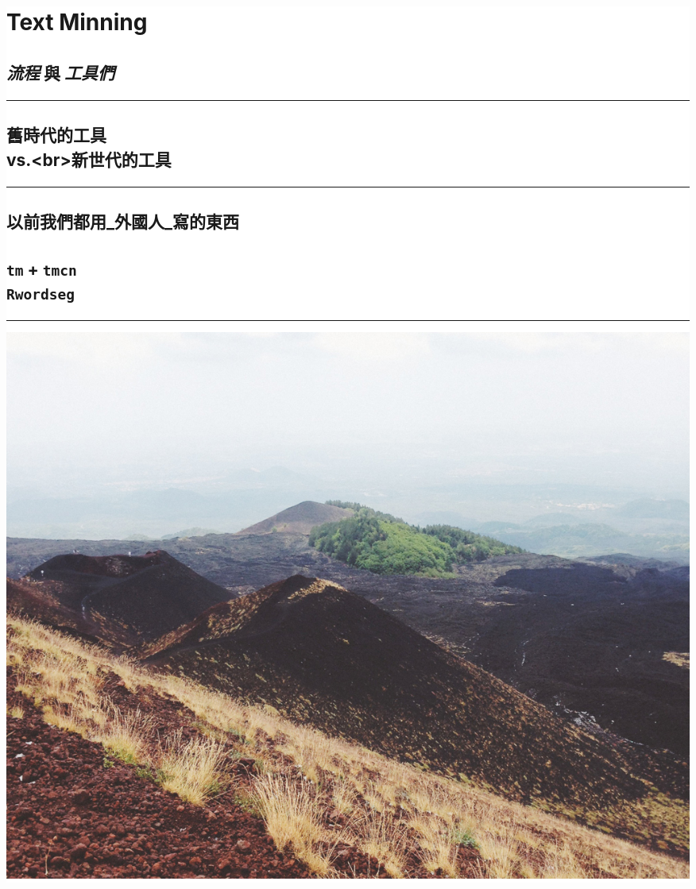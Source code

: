 
# Text Minning

## _流程_ 與 _工具們_

---


## 舊時代的工具 <br/>vs.<br\>新世代的工具

--- 

## 以前我們都用_外國人_寫的東西

## `tm` + `tmcn`<br/>`Rwordseg`

---

![](img/red.jpg)
